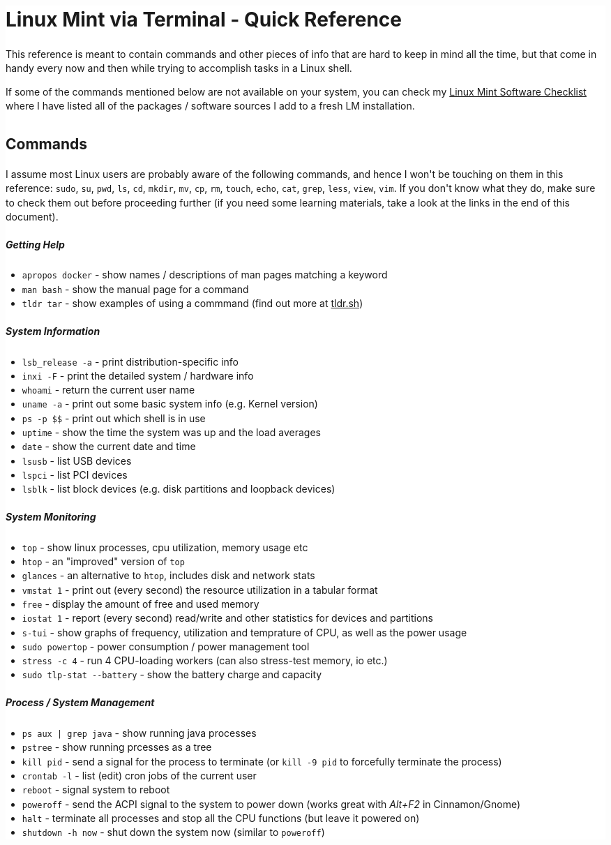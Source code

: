 # Linux Mint via Terminal - Quick Reference

This reference is meant to contain commands and other pieces of info that are hard to keep in mind all the time, but that come in handy every now and then while trying to accomplish tasks in a Linux shell.

If some of the commands mentioned below are not available on your system, you can check my [Linux Mint Software Checklist](https://github.com/ilya40umov/linux-mint-software-checklist) where I have listed all of the packages / software sources I add to a fresh LM installation.

## Commands

I assume most Linux users are probably aware of the following commands, and hence I won't be touching on them in this reference: `sudo`, `su`, `pwd`, `ls`, `cd`, `mkdir`, `mv`, `cp`, `rm`, `touch`, `echo`, `cat`, `grep`, `less`, `view`, `vim`.
If you don't know what they do, make sure to check them out before proceeding further (if you need some learning materials, take a look at the links in the end of this document).

##### Getting Help
- `apropos docker` - show names / descriptions of man pages matching a keyword
- `man bash` - show the manual page for a command 
- `tldr tar` - show examples of using a commmand (find out more at [tldr.sh](http://tldr.sh/))

##### System Information
- `lsb_release -a` - print distribution-specific info
- `inxi -F` - print the detailed system / hardware info
- `whoami` - return the current user name
- `uname -a` - print out some basic system info (e.g. Kernel version)
- `ps -p $$` - print out which shell is in use
- `uptime` - show the time the system was up and the load averages
- `date` - show the current date and time
- `lsusb` - list USB devices
- `lspci` - list PCI devices
- `lsblk` - list block devices (e.g. disk partitions and loopback devices)

##### System Monitoring
- `top` - show linux processes, cpu utilization, memory usage etc
- `htop` - an "improved" version of `top`
- `glances` - an alternative to `htop`, includes disk and network stats
- `vmstat 1` - print out (every second) the resource utilization in a tabular format
- `free` - display the amount of free and used memory
- `iostat 1` - report (every second) read/write and other statistics for devices and partitions
- `s-tui` - show graphs of frequency, utilization and temprature of CPU, as well as the power usage
- `sudo powertop` - power consumption / power management tool
- `stress -c 4` - run 4 CPU-loading workers (can also stress-test memory, io etc.)
- `sudo tlp-stat --battery` - show the battery charge and capacity

##### Process / System Management
- `ps aux | grep java` - show running java processes
- `pstree` - show running prcesses as a tree
- `kill pid` - send a signal for the process to terminate (or `kill -9 pid` to forcefully terminate the process)
- `crontab -l` - list (edit) cron jobs of the current user 
- `reboot` - signal system to reboot
- `poweroff` - send the ACPI signal to the system to power down (works great with *Alt+F2* in Cinnamon/Gnome)
- `halt` - terminate all processes and stop all the CPU functions (but leave it powered on)
- `shutdown -h now` - shut down the system now (similar to `poweroff`) 
